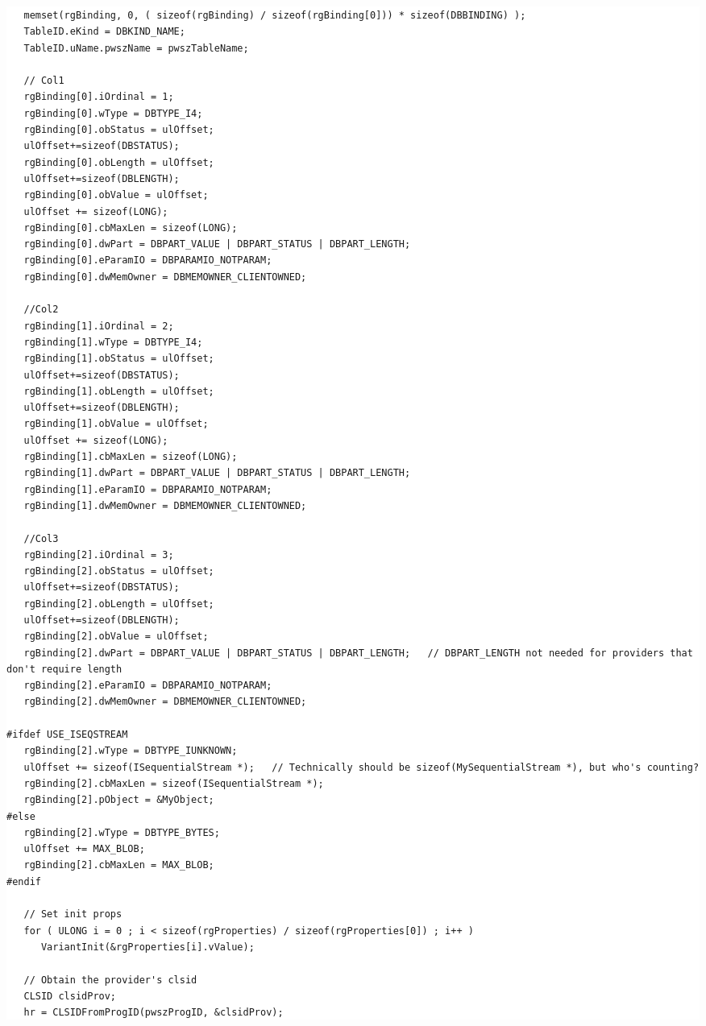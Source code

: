 ```  
   memset(rgBinding, 0, ( sizeof(rgBinding) / sizeof(rgBinding[0])) * sizeof(DBBINDING) );  
   TableID.eKind = DBKIND_NAME;  
   TableID.uName.pwszName = pwszTableName;  
  
   // Col1  
   rgBinding[0].iOrdinal = 1;  
   rgBinding[0].wType = DBTYPE_I4;  
   rgBinding[0].obStatus = ulOffset;  
   ulOffset+=sizeof(DBSTATUS);  
   rgBinding[0].obLength = ulOffset;  
   ulOffset+=sizeof(DBLENGTH);  
   rgBinding[0].obValue = ulOffset;  
   ulOffset += sizeof(LONG);  
   rgBinding[0].cbMaxLen = sizeof(LONG);  
   rgBinding[0].dwPart = DBPART_VALUE | DBPART_STATUS | DBPART_LENGTH;  
   rgBinding[0].eParamIO = DBPARAMIO_NOTPARAM;  
   rgBinding[0].dwMemOwner = DBMEMOWNER_CLIENTOWNED;  
  
   //Col2  
   rgBinding[1].iOrdinal = 2;  
   rgBinding[1].wType = DBTYPE_I4;  
   rgBinding[1].obStatus = ulOffset;  
   ulOffset+=sizeof(DBSTATUS);  
   rgBinding[1].obLength = ulOffset;  
   ulOffset+=sizeof(DBLENGTH);  
   rgBinding[1].obValue = ulOffset;  
   ulOffset += sizeof(LONG);  
   rgBinding[1].cbMaxLen = sizeof(LONG);  
   rgBinding[1].dwPart = DBPART_VALUE | DBPART_STATUS | DBPART_LENGTH;  
   rgBinding[1].eParamIO = DBPARAMIO_NOTPARAM;  
   rgBinding[1].dwMemOwner = DBMEMOWNER_CLIENTOWNED;  
  
   //Col3  
   rgBinding[2].iOrdinal = 3;  
   rgBinding[2].obStatus = ulOffset;  
   ulOffset+=sizeof(DBSTATUS);  
   rgBinding[2].obLength = ulOffset;  
   ulOffset+=sizeof(DBLENGTH);  
   rgBinding[2].obValue = ulOffset;  
   rgBinding[2].dwPart = DBPART_VALUE | DBPART_STATUS | DBPART_LENGTH;   // DBPART_LENGTH not needed for providers that don't require length  
   rgBinding[2].eParamIO = DBPARAMIO_NOTPARAM;  
   rgBinding[2].dwMemOwner = DBMEMOWNER_CLIENTOWNED;  
  
#ifdef USE_ISEQSTREAM  
   rgBinding[2].wType = DBTYPE_IUNKNOWN;  
   ulOffset += sizeof(ISequentialStream *);   // Technically should be sizeof(MySequentialStream *), but who's counting?  
   rgBinding[2].cbMaxLen = sizeof(ISequentialStream *);  
   rgBinding[2].pObject = &MyObject;  
#else  
   rgBinding[2].wType = DBTYPE_BYTES;  
   ulOffset += MAX_BLOB;  
   rgBinding[2].cbMaxLen = MAX_BLOB;  
#endif  
  
   // Set init props  
   for ( ULONG i = 0 ; i < sizeof(rgProperties) / sizeof(rgProperties[0]) ; i++ )  
      VariantInit(&rgProperties[i].vValue);  
  
   // Obtain the provider's clsid  
   CLSID clsidProv;  
   hr = CLSIDFromProgID(pwszProgID, &clsidProv);  
```